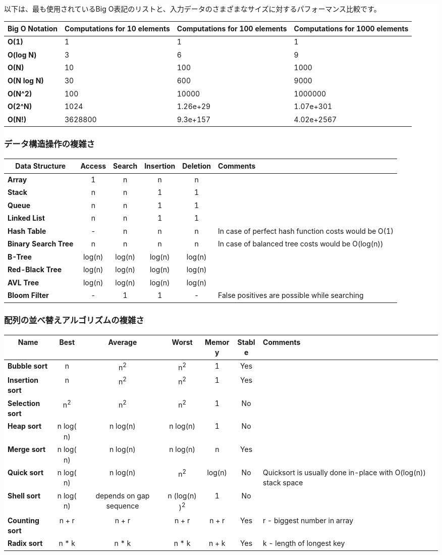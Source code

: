 以下は、最も使用されているBig O表記のリストと、入力データのさまざまなサイズに対するパフォーマンス比較です。

| Big O Notation | Computations for 10 elements | Computations for 100 elements | Computations for 1000 elements  |
| -------------- | ---------------------------- | ----------------------------- | ------------------------------- |
| **O(1)**       | 1                            | 1                             | 1                               |
| **O(log N)**   | 3                            | 6                             | 9                               |
| **O(N)**       | 10                           | 100                           | 1000                            |
| **O(N log N)** | 30                           | 600                           | 9000                            |
| **O(N^2)**     | 100                          | 10000                         | 1000000                         |
| **O(2^N)**     | 1024                         | 1.26e+29                      | 1.07e+301                       |
| **O(N!)**      | 3628800                      | 9.3e+157                      | 4.02e+2567                      |

### データ構造操作の複雑さ

| Data Structure          | Access    | Search    | Insertion | Deletion  | Comments  |
| ----------------------- | :-------: | :-------: | :-------: | :-------: | :-------- |
| **Array**               | 1         | n         | n         | n         |           |
| **Stack**               | n         | n         | 1         | 1         |           |
| **Queue**               | n         | n         | 1         | 1         |           |
| **Linked List**         | n         | n         | 1         | 1         |           |
| **Hash Table**          | -         | n         | n         | n         | In case of perfect hash function costs would be O(1) |
| **Binary Search Tree**  | n         | n         | n         | n         | In case of balanced tree costs would be O(log(n)) |
| **B-Tree**              | log(n)    | log(n)    | log(n)    | log(n)    |           |
| **Red-Black Tree**      | log(n)    | log(n)    | log(n)    | log(n)    |           |
| **AVL Tree**            | log(n)    | log(n)    | log(n)    | log(n)    |           |
| **Bloom Filter**        | -         | 1         | 1         | -         | False positives are possible while searching |

### 配列の並べ替えアルゴリズムの複雑さ

| Name                  | Best            | Average             | Worst               | Memory    | Stable    | Comments  |
| --------------------- | :-------------: | :-----------------: | :-----------------: | :-------: | :-------: | :-------- |
| **Bubble sort**       | n               | n<sup>2</sup>       | n<sup>2</sup>       | 1         | Yes       |           |
| **Insertion sort**    | n               | n<sup>2</sup>       | n<sup>2</sup>       | 1         | Yes       |           |
| **Selection sort**    | n<sup>2</sup>   | n<sup>2</sup>       | n<sup>2</sup>       | 1         | No        |           |
| **Heap sort**         | n&nbsp;log(n)   | n&nbsp;log(n)       | n&nbsp;log(n)       | 1         | No        |           |
| **Merge sort**        | n&nbsp;log(n)   | n&nbsp;log(n)       | n&nbsp;log(n)       | n         | Yes       |           |
| **Quick sort**        | n&nbsp;log(n)   | n&nbsp;log(n)       | n<sup>2</sup>       | log(n)    | No        | Quicksort is usually done in-place with O(log(n)) stack space |
| **Shell sort**        | n&nbsp;log(n)   | depends on gap sequence   | n&nbsp;(log(n))<sup>2</sup>  | 1         | No         |           |
| **Counting sort**     | n + r           | n + r               | n + r               | n + r     | Yes       | r - biggest number in array |
| **Radix sort**        | n * k           | n * k               | n * k               | n + k     | Yes       | k - length of longest key |
